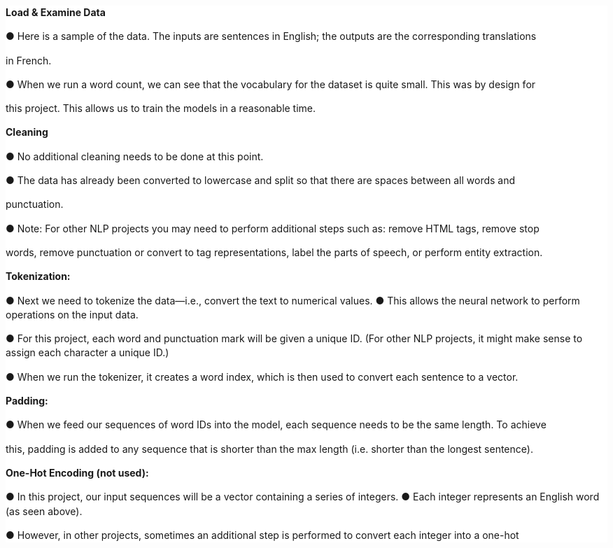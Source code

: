 **Load & Examine Data**

● Here is a sample of the data. The inputs are sentences in English; the outputs are the corresponding translations

in French.




<a name="br7"></a>● When we run a word count, we can see that the vocabulary for the dataset is quite small. This was by design for

this project. This allows us to train the models in a reasonable time.

**Cleaning**

● No additional cleaning needs to be done at this point.

● The data has already been converted to lowercase and split so that there are spaces between all words and

punctuation.

● Note: For other NLP projects you may need to perform additional steps such as: remove HTML tags, remove stop

words, remove punctuation or convert to tag representations, label the parts of speech, or perform entity
extraction.




<a name="br8"></a>**Tokenization:**

● Next we need to tokenize the data—i.e., convert the text to numerical values.
● This allows the neural network to perform operations on the input data.

● For this project, each word and punctuation mark will be given a unique ID. (For other NLP projects, it might make
 sense to assign each character a unique ID.)

● When we run the tokenizer, it creates a word index, which is then used to convert each sentence to a vector.

**Padding:**

● When we feed our sequences of word IDs into the model, each sequence needs to be the same length. To achieve

this, padding is added to any sequence that is shorter than the max length (i.e. shorter than the longest sentence).

**One-Hot Encoding (not used):**

● In this project, our input sequences will be a vector containing a series of integers.
● Each integer represents an English word (as seen above).




<a name="br9"></a>● However, in other projects, sometimes an additional step is performed to convert each integer into a one-hot
